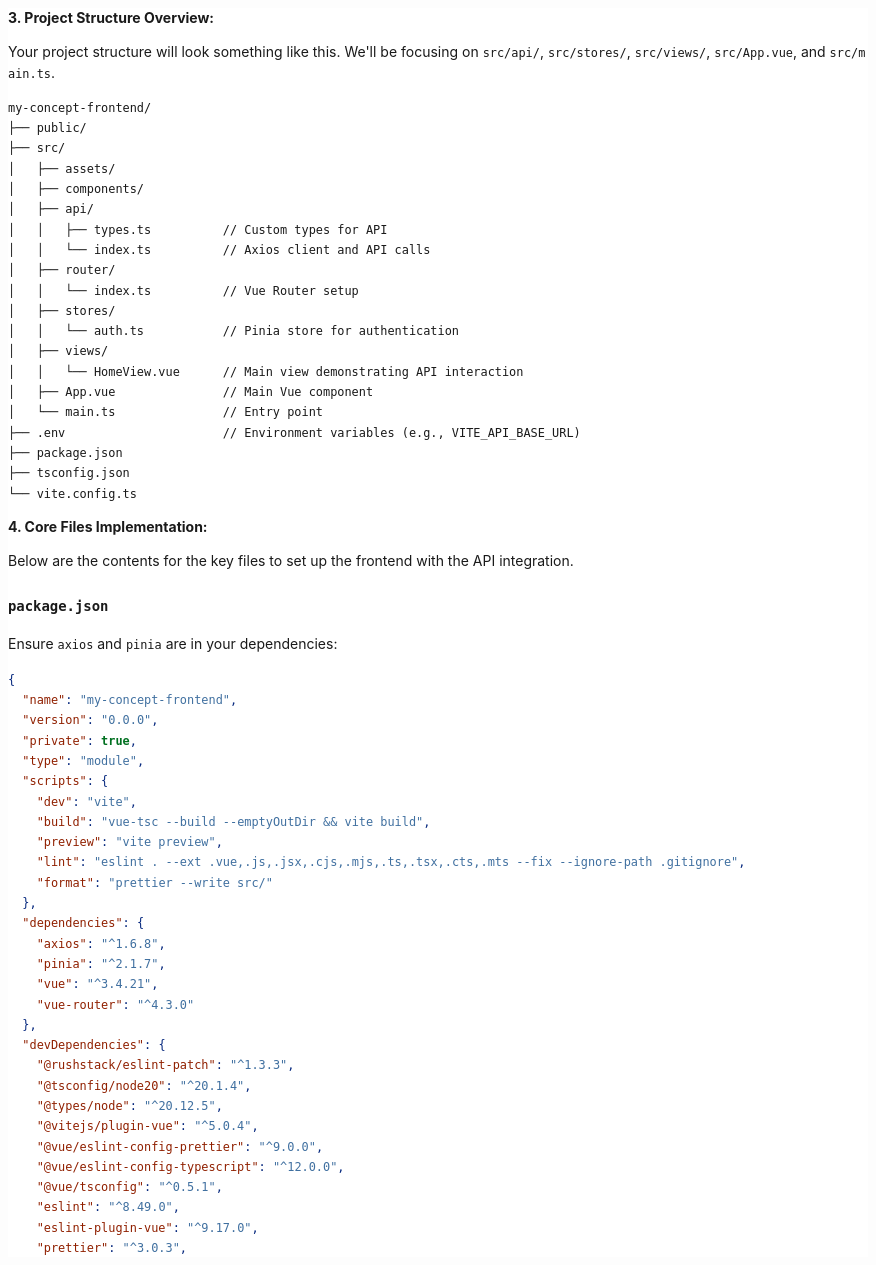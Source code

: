 **3. Project Structure Overview:**

Your project structure will look something like this. We'll be focusing on `src/api/`, `src/stores/`, `src/views/`, `src/App.vue`, and `src/main.ts`.

```
my-concept-frontend/
├── public/
├── src/
│   ├── assets/
│   ├── components/
│   ├── api/
│   │   ├── types.ts          // Custom types for API
│   │   └── index.ts          // Axios client and API calls
│   ├── router/
│   │   └── index.ts          // Vue Router setup
│   ├── stores/
│   │   └── auth.ts           // Pinia store for authentication
│   ├── views/
│   │   └── HomeView.vue      // Main view demonstrating API interaction
│   ├── App.vue               // Main Vue component
│   └── main.ts               // Entry point
├── .env                      // Environment variables (e.g., VITE_API_BASE_URL)
├── package.json
├── tsconfig.json
└── vite.config.ts
```

**4. Core Files Implementation:**

Below are the contents for the key files to set up the frontend with the API integration.

### `package.json`

Ensure `axios` and `pinia` are in your dependencies:

```json
{
  "name": "my-concept-frontend",
  "version": "0.0.0",
  "private": true,
  "type": "module",
  "scripts": {
    "dev": "vite",
    "build": "vue-tsc --build --emptyOutDir && vite build",
    "preview": "vite preview",
    "lint": "eslint . --ext .vue,.js,.jsx,.cjs,.mjs,.ts,.tsx,.cts,.mts --fix --ignore-path .gitignore",
    "format": "prettier --write src/"
  },
  "dependencies": {
    "axios": "^1.6.8",
    "pinia": "^2.1.7",
    "vue": "^3.4.21",
    "vue-router": "^4.3.0"
  },
  "devDependencies": {
    "@rushstack/eslint-patch": "^1.3.3",
    "@tsconfig/node20": "^20.1.4",
    "@types/node": "^20.12.5",
    "@vitejs/plugin-vue": "^5.0.4",
    "@vue/eslint-config-prettier": "^9.0.0",
    "@vue/eslint-config-typescript": "^12.0.0",
    "@vue/tsconfig": "^0.5.1",
    "eslint": "^8.49.0",
    "eslint-plugin-vue": "^9.17.0",
    "prettier": "^3.0.3",
```